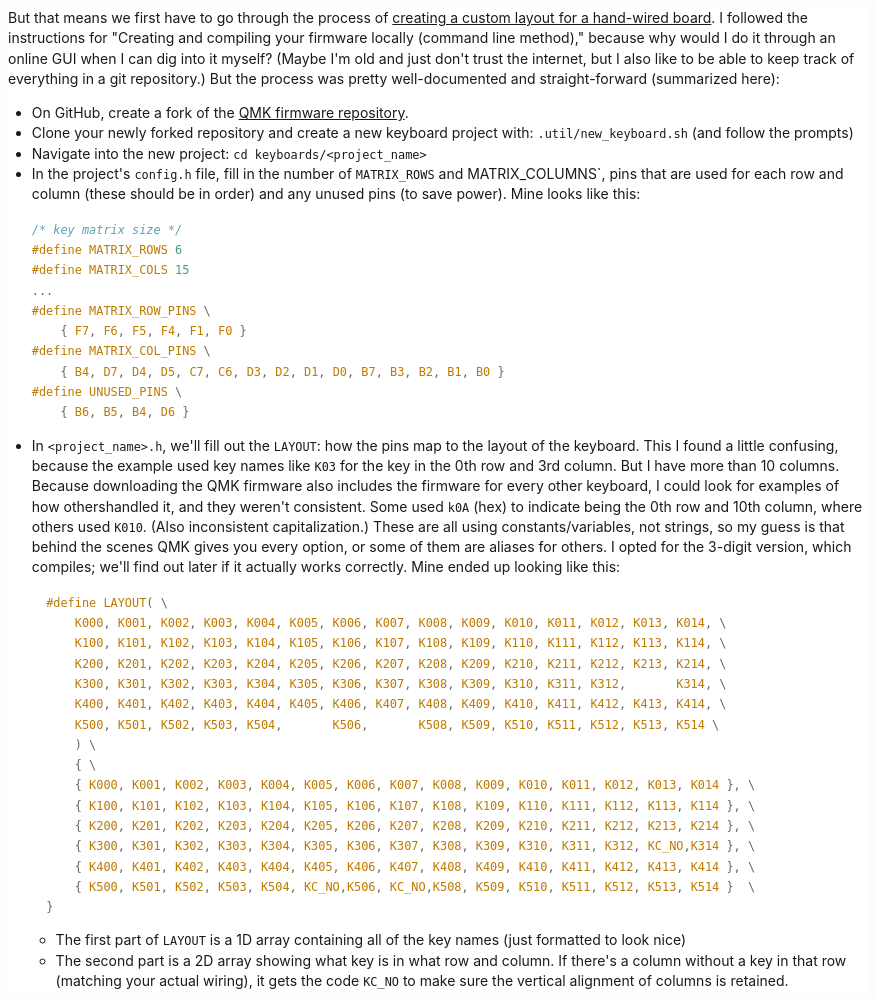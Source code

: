 But that means we first have to go through the process of [creating a custom layout for a hand-wired board](https://docs.qmk.fm/#/hand_wire). I followed the instructions for "Creating and compiling your firmware locally (command line method)," because why would I do it through an online GUI when I can dig into it myself? (Maybe I'm old and just don't trust the internet, but I also like to be able to keep track of everything in a git repository.) But the process was pretty well-documented and straight-forward (summarized here):

- On GitHub, create a fork of the [QMK firmware repository](https://github.com/qmk/qmk_firmware).
- Clone your newly forked repository and create a new keyboard project with: `.util/new_keyboard.sh` (and follow the prompts)
- Navigate into the new project: `cd keyboards/<project_name>`
- In the project's `config.h` file, fill in the number of `MATRIX_ROWS` and MATRIX_COLUMNS`, pins that are used for each row and column (these should be in order) and any unused pins (to save power). Mine looks like this:
  ```c
  /* key matrix size */
  #define MATRIX_ROWS 6
  #define MATRIX_COLS 15
  ...
  #define MATRIX_ROW_PINS \
      { F7, F6, F5, F4, F1, F0 }
  #define MATRIX_COL_PINS \
      { B4, D7, D4, D5, C7, C6, D3, D2, D1, D0, B7, B3, B2, B1, B0 }
  #define UNUSED_PINS \
      { B6, B5, B4, D6 }
  ```
- In `<project_name>.h`, we'll fill out the `LAYOUT`: how the pins map to the layout of the keyboard. This I found a little confusing, because the example used key names like `K03` for the key in the 0th row and 3rd column. But I have more than 10 columns. Because downloading the QMK firmware also includes the firmware for every other keyboard, I could look for examples of how othershandled it, and they weren't consistent. Some used `k0A` (hex) to indicate being the 0th row and 10th column, where others used `K010`. (Also inconsistent capitalization.) These are all using constants/variables, not strings, so my guess is that behind the scenes QMK gives you every option, or some of them are aliases for others. I opted for the 3-digit version, which compiles; we'll find out later if it actually works correctly. Mine ended up looking like this:
  ```c
    #define LAYOUT( \
        K000, K001, K002, K003, K004, K005, K006, K007, K008, K009, K010, K011, K012, K013, K014, \
        K100, K101, K102, K103, K104, K105, K106, K107, K108, K109, K110, K111, K112, K113, K114, \
        K200, K201, K202, K203, K204, K205, K206, K207, K208, K209, K210, K211, K212, K213, K214, \
        K300, K301, K302, K303, K304, K305, K306, K307, K308, K309, K310, K311, K312,       K314, \
        K400, K401, K402, K403, K404, K405, K406, K407, K408, K409, K410, K411, K412, K413, K414, \
        K500, K501, K502, K503, K504,       K506,       K508, K509, K510, K511, K512, K513, K514 \
        ) \
        { \
        { K000, K001, K002, K003, K004, K005, K006, K007, K008, K009, K010, K011, K012, K013, K014 }, \
        { K100, K101, K102, K103, K104, K105, K106, K107, K108, K109, K110, K111, K112, K113, K114 }, \
        { K200, K201, K202, K203, K204, K205, K206, K207, K208, K209, K210, K211, K212, K213, K214 }, \
        { K300, K301, K302, K303, K304, K305, K306, K307, K308, K309, K310, K311, K312, KC_NO,K314 }, \
        { K400, K401, K402, K403, K404, K405, K406, K407, K408, K409, K410, K411, K412, K413, K414 }, \
        { K500, K501, K502, K503, K504, KC_NO,K506, KC_NO,K508, K509, K510, K511, K512, K513, K514 }  \
    }
  ```
  - The first part of `LAYOUT` is a 1D array containing all of the key names (just formatted to look nice)
  - The second part is a 2D array showing what key is in what row and column. If there's a column without a key in that row (matching your actual wiring), it gets the code `KC_NO` to make sure the vertical alignment of columns is retained.